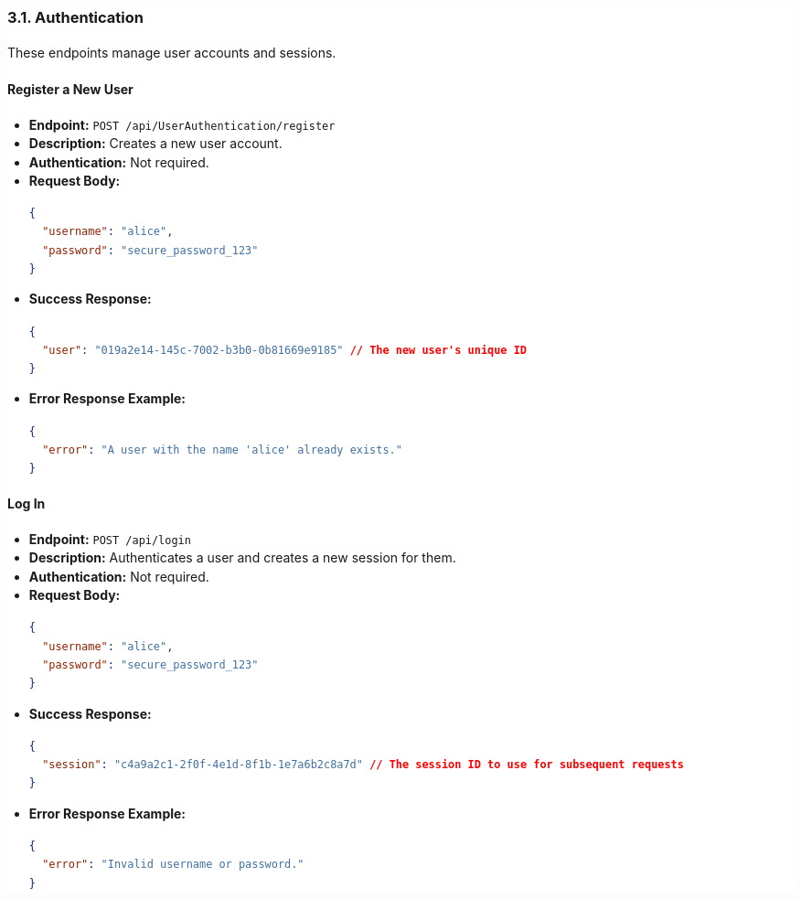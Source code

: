 ### 3.1. Authentication

These endpoints manage user accounts and sessions.

#### **Register a New User**
*   **Endpoint:** `POST /api/UserAuthentication/register`
*   **Description:** Creates a new user account.
*   **Authentication:** Not required.
*   **Request Body:**
    ```json
    {
      "username": "alice",
      "password": "secure_password_123"
    }
    ```
*   **Success Response:**
    ```json
    {
      "user": "019a2e14-145c-7002-b3b0-0b81669e9185" // The new user's unique ID
    }
    ```
*   **Error Response Example:**
    ```json
    {
      "error": "A user with the name 'alice' already exists."
    }
    ```

#### **Log In**
*   **Endpoint:** `POST /api/login`
*   **Description:** Authenticates a user and creates a new session for them.
*   **Authentication:** Not required.
*   **Request Body:**
    ```json
    {
      "username": "alice",
      "password": "secure_password_123"
    }
    ```
*   **Success Response:**
    ```json
    {
      "session": "c4a9a2c1-2f0f-4e1d-8f1b-1e7a6b2c8a7d" // The session ID to use for subsequent requests
    }
    ```
*   **Error Response Example:**
    ```json
    {
      "error": "Invalid username or password."
    }
    ```

